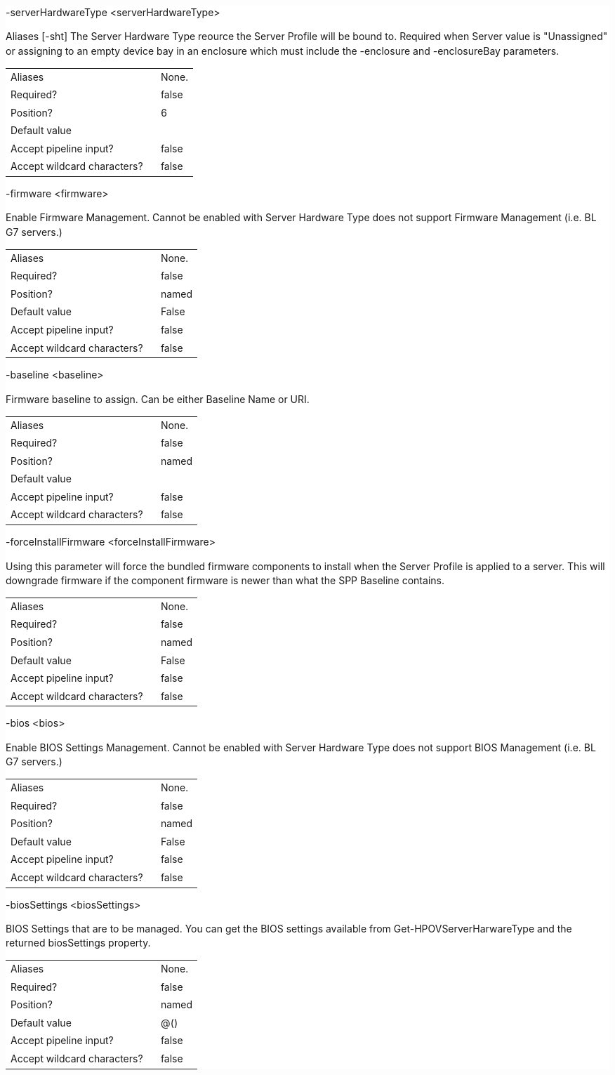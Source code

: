  -serverHardwareType &lt;serverHardwareType&gt;<p>
Aliases [-sht]
The Server Hardware Type reource the Server Profile will be bound to.  Required when Server value is "Unassigned" or assigning to an empty device bay in an enclosure which must include the -enclosure and -enclosureBay parameters.

<table><tbody><tr><td>Aliases</td><td>None.</td></tr><tr><td>Required?</td><td>false</td></tr><tr><td>Position?</td><td>6</td></tr><tr><td>Default value</td><td></td></tr><tr><td>Accept pipeline input?</td><td>false</td></tr><tr><td>Accept wildcard characters?&nbsp;&nbsp;&nbsp; </td><td>false</td></tr></tbody></table>

 -firmware &lt;firmware&gt;<p>
Enable Firmware Management.  Cannot be enabled with Server Hardware Type does not support Firmware Management (i.e. BL G7 servers.)

<table><tbody><tr><td>Aliases</td><td>None.</td></tr><tr><td>Required?</td><td>false</td></tr><tr><td>Position?</td><td>named</td></tr><tr><td>Default value</td><td>False</td></tr><tr><td>Accept pipeline input?</td><td>false</td></tr><tr><td>Accept wildcard characters?&nbsp;&nbsp;&nbsp; </td><td>false</td></tr></tbody></table>

 -baseline &lt;baseline&gt;<p>
Firmware baseline to assign.  Can be either Baseline Name or URI.

<table><tbody><tr><td>Aliases</td><td>None.</td></tr><tr><td>Required?</td><td>false</td></tr><tr><td>Position?</td><td>named</td></tr><tr><td>Default value</td><td></td></tr><tr><td>Accept pipeline input?</td><td>false</td></tr><tr><td>Accept wildcard characters?&nbsp;&nbsp;&nbsp; </td><td>false</td></tr></tbody></table>

 -forceInstallFirmware &lt;forceInstallFirmware&gt;<p>
Using this parameter will force the bundled firmware components to install when the Server Profile is applied to a server.  This will downgrade firmware if the component firmware is newer than what the SPP Baseline contains.

<table><tbody><tr><td>Aliases</td><td>None.</td></tr><tr><td>Required?</td><td>false</td></tr><tr><td>Position?</td><td>named</td></tr><tr><td>Default value</td><td>False</td></tr><tr><td>Accept pipeline input?</td><td>false</td></tr><tr><td>Accept wildcard characters?&nbsp;&nbsp;&nbsp; </td><td>false</td></tr></tbody></table>

 -bios &lt;bios&gt;<p>
Enable BIOS Settings Management.  Cannot be enabled with Server Hardware Type does not support BIOS Management (i.e. BL G7 servers.)

<table><tbody><tr><td>Aliases</td><td>None.</td></tr><tr><td>Required?</td><td>false</td></tr><tr><td>Position?</td><td>named</td></tr><tr><td>Default value</td><td>False</td></tr><tr><td>Accept pipeline input?</td><td>false</td></tr><tr><td>Accept wildcard characters?&nbsp;&nbsp;&nbsp; </td><td>false</td></tr></tbody></table>

 -biosSettings &lt;biosSettings&gt;<p>
BIOS Settings that are to be managed.  You can get the BIOS settings available from Get-HPOVServerHarwareType and the returned biosSettings property.

<table><tbody><tr><td>Aliases</td><td>None.</td></tr><tr><td>Required?</td><td>false</td></tr><tr><td>Position?</td><td>named</td></tr><tr><td>Default value</td><td>@()</td></tr><tr><td>Accept pipeline input?</td><td>false</td></tr><tr><td>Accept wildcard characters?&nbsp;&nbsp;&nbsp; </td><td>false</td></tr></tbody></table>
